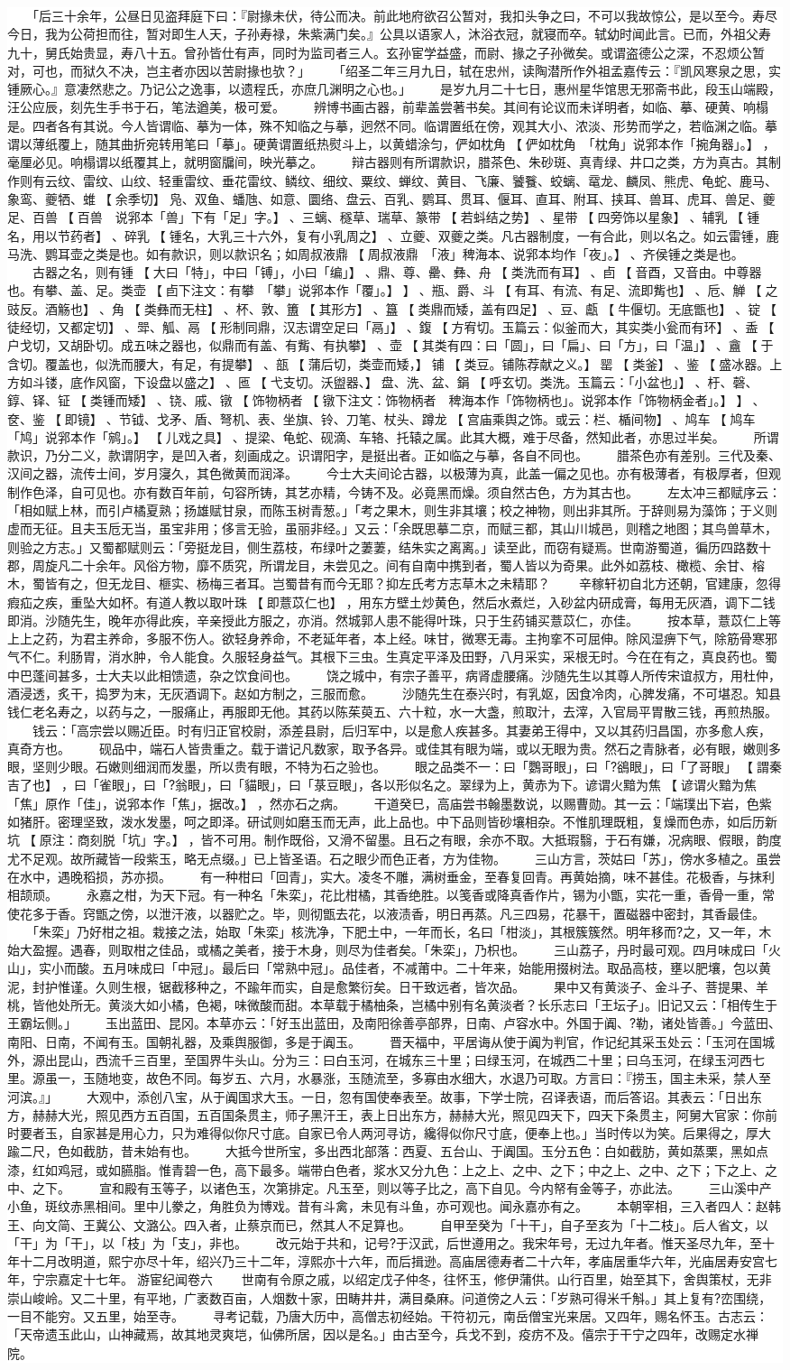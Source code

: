 　　「后三十余年，公昼日见盗拜庭下曰：『尉掾未伏，待公而决。前此地府欲召公暂对，我扣头争之曰，不可以我故惊公，是以至今。寿尽今日，我为公荷担而往，暂对即生人天，子孙寿禄，朱紫满门矣。』公具以语家人，沐浴衣冠，就寝而卒。轼幼时闻此言。已而，外祖父寿九十，舅氏始贵显，寿八十五。曾孙皆仕有声，同时为监司者三人。玄孙宦学益盛，而尉、掾之子孙微矣。或谓盗德公之深，不忍烦公暂对，可也，而狱久不决，岂主者亦因以苦尉掾也欤？」
　　「绍圣二年三月九日，轼在忠州，读陶潜所作外祖孟嘉传云：『凯风寒泉之思，实锺厥心。』意凄然悲之。乃记公之逸事，以遗程氏，亦庶几渊明之心也。」
　　是岁九月二十七日，惠州星华馆思无邪斋书此，段玉山端殿，汪公应辰，刻先生手书于石，笔法遒美，极可爱。
　　辨博书画古器，前辈盖尝著书矣。其间有论议而未详明者，如临、摹、硬黄、响榻是。四者各有其说。今人皆谓临、摹为一体，殊不知临之与摹，迥然不同。临谓置纸在傍，观其大小、浓淡、形势而学之，若临渊之临。摹谓以薄纸覆上，随其曲折宛转用笔曰「摹」。硬黄谓置纸热熨斗上，以黄蜡涂匀，俨如枕角 【 俨如枕角　「枕角」说郛本作「捥角器」。】 ，毫厘必见。响榻谓以纸覆其上，就明窗牖间，映光摹之。
　　辩古器则有所谓款识，腊茶色、朱砂斑、真青绿、井口之类，方为真古。其制作则有云纹、雷纹、山纹、轻重雷纹、垂花雷纹、鳞纹、细纹、粟纹、蝉纹、黄目、飞廉、饕餮、蛟螭、鼋龙、麟凤、熊虎、龟蛇、鹿马、象鸾、夔牺、蜼 【 余季切】 凫、双鱼、蟠虺、如意、圜络、盘云、百乳、鹦耳、贯耳、偃耳、直耳、附耳、挟耳、兽耳、虎耳、兽足、夔足、百兽 【 百兽　说郛本「兽」下有「足」字。】 、三螭、穟草、瑞草、篆带 【 若蚪结之势】 、星带 【 四旁饰以星象】 、辅乳 【 锺名，用以节药者】 、碎乳 【 锺名，大乳三十六外，复有小乳周之】 、立夔、双夔之类。凡古器制度，一有合此，则以名之。如云雷锺，鹿马洗、鹦耳壶之类是也。如有款识，则以款识名；如周叔液鼎 【 周叔液鼎　「液」稗海本、说郛本均作「夜」。】 、齐侯锺之类是也。
　　古器之名，则有锺 【 大曰「特」，中曰「镈」，小曰「编」】 、鼎、尊、罍、彝、舟 【 类洗而有耳】 、卣 【 音酉，又音由。中尊器也。有攀、盖、足。类壶 【 卣下注文：有攀　「攀」说郛本作「覆」。】 】 、瓶、爵、斗 【 有耳、有流、有足、流即觜也】 、卮、觯 【 之豉反。酒觞也】 、角 【 类彝而无柱】 、杯、敦、簠 【 其形方】 、簋 【 类鼎而矮，盖有四足】 、豆、甗 【 牛偃切。无底甑也】 、锭 【 徒经切，又都定切】 、斝、觚、鬲 【 形制同鼎，汉志谓空足曰「鬲」】 、鍑 【 方宥切。玉篇云：似釜而大，其实类小瓮而有环】 、盉 【 户戈切，又胡卧切。成五味之器也，似鼎而有盖、有觜、有执攀】 、壶 【 其类有四：曰「圆」，曰「扁」、曰「方」，曰「温」】 、盦 【 于含切。覆盖也，似洗而腰大，有足，有提攀】 、瓿 【 蒲后切，类壶而矮，】 铺 【 类豆。铺陈荐献之义。】 罂 【 类釜】 、鉴 【 盛冰器。上方如斗镂，底作风窗，下设盘以盛之】 、匜 【 弋支切。沃盥器、】 盘、洗、盆、鋗 【 呼玄切。类洗。玉篇云：「小盆也」】 、杅、磬、錞、铎、钲 【 类锺而矮】 、铙、戚、镦 【 饰物柄者 【 镦下注文：饰物柄者　稗海本作「饰物柄也」。说郛本作「饰物柄金者」。】 】 、奁、鉴 【 即镜】 、节钺、戈矛、盾、弩机、表、坐旗、铃、刀笔、杖头、蹲龙 【 宫庙乘舆之饰。或云：栏、楯间物】 、鸠车 【 鸠车　「鸠」说郛本作「鹓」。】  【 儿戏之具】 、提梁、龟蛇、砚滴、车辂、托辕之属。此其大概，难于尽备，然知此者，亦思过半矣。
　　所谓款识，乃分二义，款谓阴字，是凹入者，刻画成之。识谓阳字，是挺出者。正如临之与摹，各自不同也。
　　腊茶色亦有差别。三代及秦、汉间之器，流传士间，岁月寖久，其色微黄而润泽。
　　今士大夫间论古器，以极薄为真，此盖一偏之见也。亦有极薄者，有极厚者，但观制作色泽，自可见也。亦有数百年前，句容所铸，其艺亦精，今铸不及。必竟黑而燥。须自然古色，方为其古也。
　　左太冲三都赋序云：「相如赋上林，而引卢橘夏熟；扬雄赋甘泉，而陈玉树青葱。」「考之果木，则生非其壤；校之神物，则出非其所。于辞则易为藻饰；于义则虚而无征。且夫玉卮无当，虽宝非用；侈言无验，虽丽非经。」又云：「余既思摹二京，而赋三都，其山川城邑，则稽之地图；其鸟兽草木，则验之方志。」又蜀都赋则云：「旁挺龙目，侧生荔枝，布绿叶之萋萋，结朱实之离离。」读至此，而窃有疑焉。世南游蜀道，徧历四路数十郡，周旋凡二十余年。风俗方物，靡不质究，所谓龙目，未尝见之。间有自南中携到者，蜀人皆以为奇果。此外如荔枝、橄榄、余甘、榕木，蜀皆有之，但无龙目、榧实、杨梅三者耳。岂蜀昔有而今无耶？抑左氏考方志草木之未精耶？
　　辛稼轩初自北方还朝，官建康，忽得瘕疝之疾，重坠大如杯。有道人教以取叶珠 【 即薏苡仁也】 ，用东方壁土炒黄色，然后水煮烂，入砂盆内研成膏，每用无灰酒，调下二钱即消。沙随先生，晚年亦得此疾，辛亲授此方服之，亦消。然城郭人患不能得叶珠，只于生药铺买薏苡仁，亦佳。
　　按本草，薏苡仁上等上上之药，为君主养命，多服不伤人。欲轻身养命，不老延年者，本上经。味甘，微寒无毒。主拘挛不可屈伸。除风湿痹下气，除筋骨寒邪气不仁。利肠胃，消水肿，令人能食。久服轻身益气。其根下三虫。生真定平泽及田野，八月采实，采根无时。今在在有之，真良药也。蜀中巴蓬间甚多，士大夫以此相馈遗，杂之饮食间也。
　　饶之城中，有宗子善平，病肾虚腰痛。沙随先生以其尊人所传宋谊叔方，用杜仲，酒浸透，炙干，捣罗为末，无灰酒调下。赵如方制之，三服而愈。
　　沙随先生在泰兴时，有乳妪，因食冷肉，心脾发痛，不可堪忍。知县钱仁老名寿之，以药与之，一服痛止，再服即无他。其药以陈茱萸五、六十粒，水一大盏，煎取汁，去滓，入官局平胃散三钱，再煎热服。
　　钱云：「高宗尝以赐近臣。时有归正官校尉，添差县尉，后归军中，以是愈人疾甚多。其妻弟王得中，又以其药归昌国，亦多愈人疾，真奇方也。
　　砚品中，端石人皆贵重之。载于谱记凡数家，取予各异。或佳其有眼为端，或以无眼为贵。然石之青脉者，必有眼，嫩则多眼，坚则少眼。石嫩则细润而发墨，所以贵有眼，不特为石之验也。
　　眼之品类不一：曰「鸚哥眼」，曰「?鵒眼」，曰「了哥眼」 【 謂秦吉了也】 ，曰「雀眼」，曰「?翁眼」，曰「貓眼」，曰「菉豆眼」，各以形似名之。翠绿为上，黄赤为下。谚谓火黯为焦 【 谚谓火黯为焦　「焦」原作「佳」，说郛本作「焦」，据改。】 ，然亦石之病。
　　干道癸巳，高庙尝书翰墨数说，以赐曹勋。其一云：「端璞出下岩，色紫如猪肝。密理坚致，泼水发墨，呵之即泽。研试则如磨玉而无声，此上品也。中下品则皆砂壤相杂。不惟肌理既粗，复燥而色赤，如后历新坑 【 原注：商刻脱「坑」字。】 ，皆不可用。制作既俗，又滑不留墨。且石之有眼，余亦不取。大抵瑕翳，于石有嫌，况病眼、假眼，韵度尤不足观。故所藏皆一段紫玉，略无点缀。」已上皆圣语。石之眼少而色正者，方为佳物。
　　三山方言，茨姑曰「苏」，傍水多植之。虽尝在水中，遇晚稻损，苏亦损。
　　有一种柑曰「回青」，实大。凌冬不雕，满树垂金，至春复回青。再黄始摘，味不甚佳。花极香，与抹利相颉顽。
　　永嘉之柑，为天下冠。有一种名「朱栾」，花比柑橘，其香绝胜。以笺香或降真香作片，锡为小甑，实花一重，香骨一重，常使花多于香。窍甑之傍，以泄汗液，以器贮之。毕，则彻甑去花，以液渍香，明日再蒸。凡三四易，花暴干，置磁器中密封，其香最佳。
　　「朱栾」乃好柑之祖。栽接之法，始取「朱栾」核洗净，下肥土中，一年而长，名曰「柑淡」，其根簇簇然。明年移而?之，又一年，木始大盈握。遇春，则取柑之佳品，或橘之美者，接于木身，则尽为佳者矣。「朱栾」，乃枳也。
　　三山荔子，丹时最可观。四月味成曰「火山」，实小而酸。五月味成曰「中冠」。最后曰「常熟中冠」。品佳者，不减莆中。二十年来，始能用掇树法。取品高枝，壅以肥壤，包以黄泥，封护惟谨。久则生根，锯截移种之，不踰年而实，自是愈繁衍矣。日干致远者，皆次品。
　　果中又有黄淡子、金斗子、菩提果、羊桃，皆他处所无。黄淡大如小橘，色褐，味微酸而甜。本草载于橘柚条，岂橘中别有名黄淡者？长乐志曰「王坛子」。旧记又云：「相传生于王霸坛侧。」
　　玉出蓝田、昆冈。本草亦云：「好玉出蓝田，及南阳徐善亭部界，日南、卢容水中。外国于阗、?勒，诸处皆善。」今蓝田、南阳、日南，不闻有玉。国朝礼器，及乘舆服御，多是于阗玉。
　　晋天福中，平居诲从使于阗为判官，作记纪其采玉处云：「玉河在国城外，源出昆山，西流千三百里，至国界牛头山。分为三：曰白玉河，在城东三十里；曰绿玉河，在城西二十里；曰乌玉河，在绿玉河西七里。源虽一，玉随地变，故色不同。每岁五、六月，水暴涨，玉随流至，多寡由水细大，水退乃可取。方言曰：『捞玉，国主未采，禁人至河滨。』」
　　大观中，添创八宝，从于阗国求大玉。一日，忽有国使奉表至。故事，下学士院，召译表语，而后答诏。其表云：「日出东方，赫赫大光，照见西方五百国，五百国条贯主，师子黑汗王，表上日出东方，赫赫大光，照见四天下，四天下条贯主，阿舅大官家：你前时要者玉，自家甚是用心力，只为难得似你尺寸底。自家已令人两河寻访，纔得似你尺寸底，便奉上也。」当时传以为笑。后果得之，厚大踰二尺，色如截肪，昔未始有也。
　　大抵今世所宝，多出西北部落：西夏、五台山、于阗国。玉分五色：白如截肪，黄如蒸栗，黑如点漆，红如鸡冠，或如臙脂。惟青碧一色，高下最多。端带白色者，浆水又分九色：上之上、之中、之下；中之上、之中、之下；下之上、之中、之下。
　　宣和殿有玉等子，以诸色玉，次第排定。凡玉至，则以等子比之，高下自见。今内帑有金等子，亦此法。
　　三山溪中产小鱼，斑纹赤黑相间。里中儿豢之，角胜负为博戏。昔有斗禽，未见有斗鱼，亦可观也。闻永嘉亦有之。
　　本朝宰相，三入者四人：赵韩王、向文简、王冀公、文潞公。四入者，止蔡京而已，然其人不足算也。
　　自甲至癸为「十干」，自子至亥为「十二枝」。后人省文，以「干」为「干」，以「枝」为「支」，非也。
　　改元始于共和，记号?于汉武，后世遵用之。我宋年号，无过九年者。惟天圣尽九年，至十年十二月改明道，熙宁亦尽十年，绍兴乃三十二年，淳熙亦十六年，而后揖逊。高庙居德寿者二十六年，孝庙居重华六年，光庙居寿安宫七年，宁宗嘉定十七年。
游宦纪闻卷六
　　世南有令原之戚，以绍定戊子仲冬，往怀玉，修伊蒲供。山行百里，始至其下，舍舆策杖，无非崇山峻岭。又二十里，有平地，广袤数百亩，人烟数十家，田畴井井，满目桑麻。问道傍之人云：「岁熟可得米千斛。」其上复有?峦围绕，一目不能穷。又五里，始至寺。
　　寻考记载，乃唐大历中，高僧志初经始。干符初元，南岳僧宝光来居。又四年，赐名怀玉。古志云：「天帝遗玉此山，山神藏焉，故其地灵爽垲，仙佛所居，因以是名。」由古至今，兵戈不到，疫疠不及。僖宗于干宁之四年，改赐定水禅院。